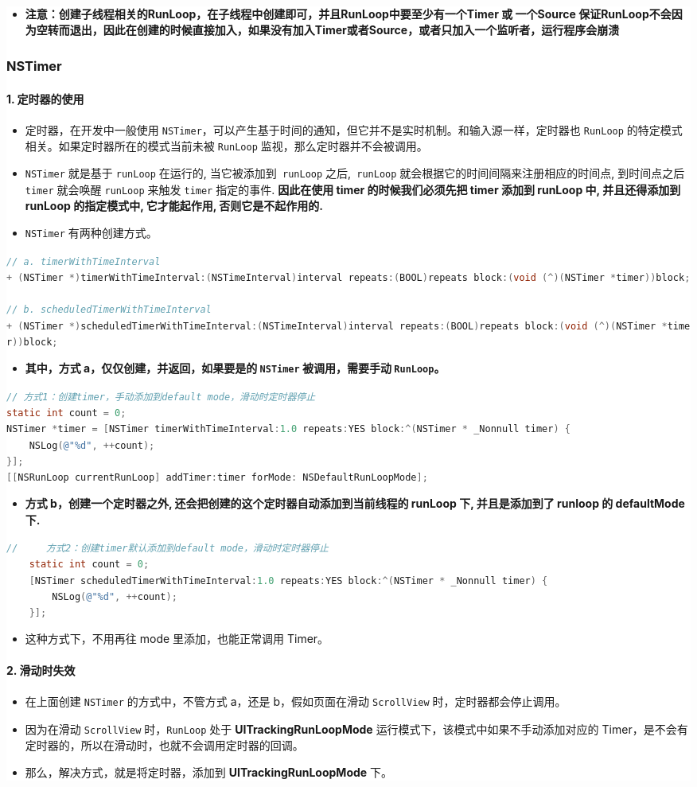 - **注意：创建子线程相关的RunLoop，在子线程中创建即可，并且RunLoop中要至少有一个Timer 或 一个Source 保证RunLoop不会因为空转而退出，因此在创建的时候直接加入，如果没有加入Timer或者Source，或者只加入一个监听者，运行程序会崩溃**

### NSTimer

#### 1. 定时器的使用

- 定时器，在开发中一般使用 `NSTimer`，可以产生基于时间的通知，但它并不是实时机制。和输入源一样，定时器也 `RunLoop` 的特定模式相关。如果定时器所在的模式当前未被 `RunLoop` 监视，那么定时器并不会被调用。

- `NSTimer` 就是基于 `runLoop` 在运行的, 当它被添加到` runLoop` 之后,` runLoop` 就会根据它的时间间隔来注册相应的时间点, 到时间点之后 `timer` 就会唤醒 `runLoop` 来触发 `timer` 指定的事件. **因此在使用 timer 的时候我们必须先把 timer 添加到 runLoop  中, 并且还得添加到 runLoop 的指定模式中, 它才能起作用, 否则它是不起作用的.**

- `NSTimer` 有两种创建方式。

```objective-c
// a. timerWithTimeInterval
+ (NSTimer *)timerWithTimeInterval:(NSTimeInterval)interval repeats:(BOOL)repeats block:(void (^)(NSTimer *timer))block;

// b. scheduledTimerWithTimeInterval
+ (NSTimer *)scheduledTimerWithTimeInterval:(NSTimeInterval)interval repeats:(BOOL)repeats block:(void (^)(NSTimer *timer))block;
```

- **其中，方式 a，仅仅创建，并返回，如果要是的 `NSTimer` 被调用，需要手动 `RunLoop`。**

```objective-c
// 方式1：创建timer，手动添加到default mode，滑动时定时器停止
static int count = 0;
NSTimer *timer = [NSTimer timerWithTimeInterval:1.0 repeats:YES block:^(NSTimer * _Nonnull timer) {
    NSLog(@"%d", ++count);
}];
[[NSRunLoop currentRunLoop] addTimer:timer forMode: NSDefaultRunLoopMode];
```

- **方式 b，创建一个定时器之外, 还会把创建的这个定时器自动添加到当前线程的 runLoop 下, 并且是添加到了 runloop 的 defaultMode 下.**

```objective-c
//     方式2：创建timer默认添加到default mode，滑动时定时器停止
    static int count = 0;
    [NSTimer scheduledTimerWithTimeInterval:1.0 repeats:YES block:^(NSTimer * _Nonnull timer) {
        NSLog(@"%d", ++count);
    }];
```

- 这种方式下，不用再往 mode 里添加，也能正常调用 Timer。

#### 2. 滑动时失效

- 在上面创建 `NSTimer` 的方式中，不管方式 a，还是 b，假如页面在滑动 `ScrollView` 时，定时器都会停止调用。

- 因为在滑动 `ScrollView` 时，`RunLoop` 处于 **UITrackingRunLoopMode** 运行模式下，该模式中如果不手动添加对应的 Timer，是不会有定时器的，所以在滑动时，也就不会调用定时器的回调。

- 那么，解决方式，就是将定时器，添加到 **UITrackingRunLoopMode** 下。
